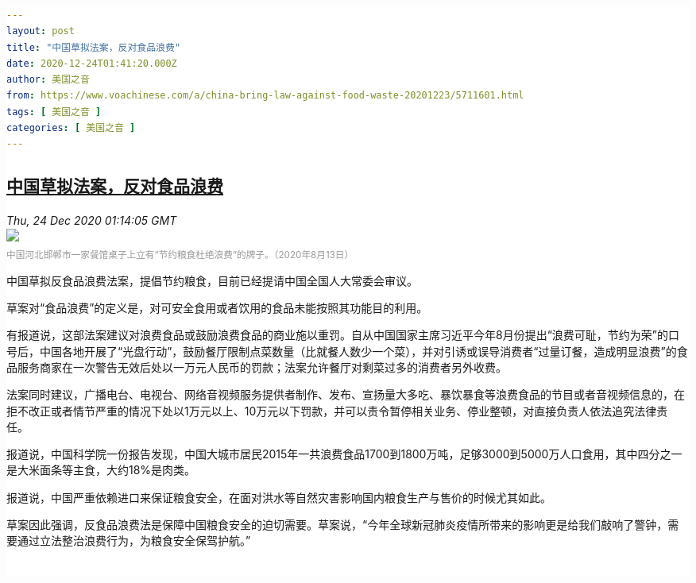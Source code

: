 ```yaml
---
layout: post
title: "中国草拟法案，反对食品浪费"
date: 2020-12-24T01:41:20.000Z
author: 美国之音
from: https://www.voachinese.com/a/china-bring-law-against-food-waste-20201223/5711601.html
tags: [ 美国之音 ]
categories: [ 美国之音 ]
---
```


[中国草拟法案，反对食品浪费](https://www.voachinese.com/a/china-bring-law-against-food-waste-20201223/5711601.html)
------

<div>
<div><i>Thu, 24 Dec 2020 01:14:05 GMT</i></div><img src="https://images.weserv.nl?url=gdb.voanews.com/58D4029C-CF0B-4298-9EF2-BB1F0F72814D_r1_s_w900.jpg" width="100%"><div><small style="color: #999;">中国河北邯郸市一家餐馆桌子上立有“节约粮食杜绝浪费”的牌子。（2020年8月13日）</small></div><p>中国草拟反食品浪费法案，提倡节约粮食，目前已经提请中国全国人大常委会审议。</p><p>草案对“食品浪费”的定义是，对可安全食用或者饮用的食品未能按照其功能目的利用。</p><p>有报道说，这部法案建议对浪费食品或鼓励浪费食品的商业施以重罚。自从中国国家主席习近平今年8月份提出“浪费可耻，节约为荣”的口号后，中国各地开展了“光盘行动”，鼓励餐厅限制点菜数量（比就餐人数少一个菜），并对引诱或误导消费者“过量订餐，造成明显浪费”的食品服务商家在一次警告无效后处以一万元人民币的罚款；法案允许餐厅对剩菜过多的消费者另外收费。</p><p>法案同时建议，广播电台、电视台、网络音视频服务提供者制作、发布、宣扬量大多吃、暴饮暴食等浪费食品的节目或者音视频信息的，在拒不改正或者情节严重的情况下处以1万元以上、10万元以下罚款，并可以责令暂停相关业务、停业整顿，对直接负责人依法追究法律责任。</p><p>报道说，中国科学院一份报告发现，中国大城市居民2015年一共浪费食品1700到1800万吨，足够3000到5000万人口食用，其中四分之一是大米面条等主食，大约18%是肉类。</p><p>报道说，中国严重依赖进口来保证粮食安全，在面对洪水等自然灾害影响国内粮食生产与售价的时候尤其如此。</p><p>草案因此强调，反食品浪费法是保障中国粮食安全的迫切需要。草案说，“今年全球新冠肺炎疫情所带来的影响更是给我们敲响了警钟，需要通过立法整治浪费行为，为粮食安全保驾护航。”</p><p> </p>
</div>
